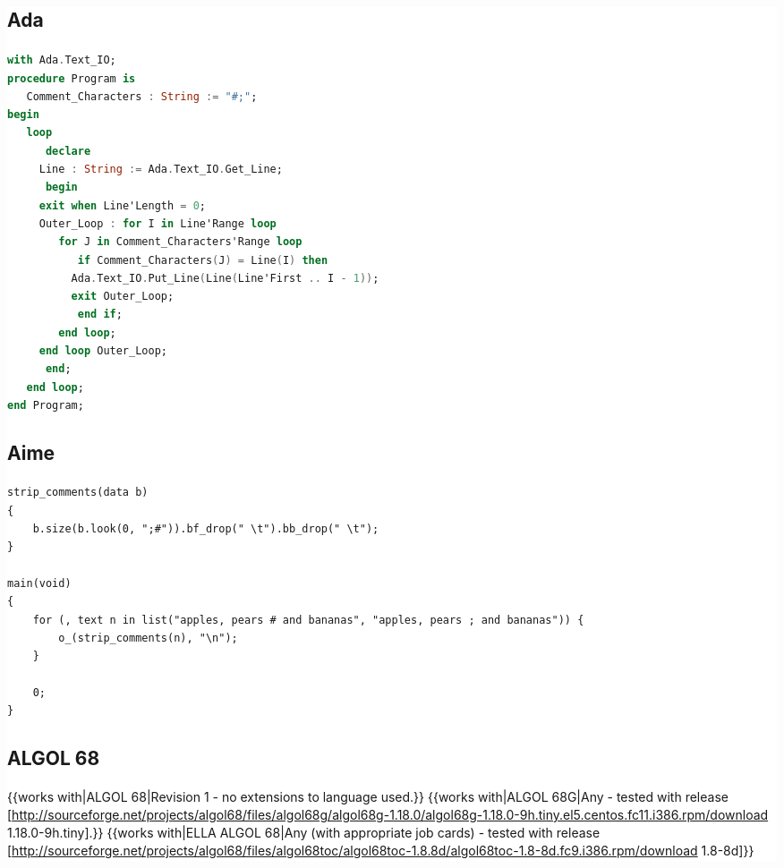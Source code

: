 

## Ada


```Ada
with Ada.Text_IO;
procedure Program is
   Comment_Characters : String := "#;";
begin
   loop
      declare
	 Line : String := Ada.Text_IO.Get_Line;
      begin
	 exit when Line'Length = 0;
	 Outer_Loop : for I in Line'Range loop
	    for J in Comment_Characters'Range loop
	       if Comment_Characters(J) = Line(I) then
		  Ada.Text_IO.Put_Line(Line(Line'First .. I - 1));
		  exit Outer_Loop;
	       end if;
	    end loop;
	 end loop Outer_Loop;
      end;
   end loop;
end Program;
```



## Aime


```aime
strip_comments(data b)
{
    b.size(b.look(0, ";#")).bf_drop(" \t").bb_drop(" \t");
}

main(void)
{
    for (, text n in list("apples, pears # and bananas", "apples, pears ; and bananas")) {
        o_(strip_comments(n), "\n");
    }

    0;
}
```



## ALGOL 68

{{works with|ALGOL 68|Revision 1 - no extensions to language used.}}
{{works with|ALGOL 68G|Any - tested with release [http://sourceforge.net/projects/algol68/files/algol68g/algol68g-1.18.0/algol68g-1.18.0-9h.tiny.el5.centos.fc11.i386.rpm/download 1.18.0-9h.tiny].}}
{{works with|ELLA ALGOL 68|Any (with appropriate job cards) - tested with release [http://sourceforge.net/projects/algol68/files/algol68toc/algol68toc-1.8.8d/algol68toc-1.8-8d.fc9.i386.rpm/download 1.8-8d]}}
